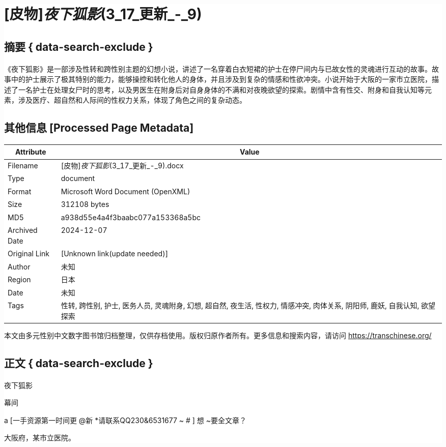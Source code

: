 # [皮物]_夜下狐影_(3_17_更新_-_9)



## 摘要  { data-search-exclude }


《夜下狐影》是一部涉及性转和跨性别主题的幻想小说，讲述了一名穿着白衣短裙的护士在停尸间内与已故女性的灵魂进行互动的故事。故事中的护士展示了极其特别的能力，能够操控和转化他人的身体，并且涉及到复杂的情感和性欲冲突。小说开始于大阪的一家市立医院，描述了一名护士在处理女尸时的思考，以及男医生在附身后对自身身体的不满和对夜晚欲望的探索。剧情中含有性交、附身和自我认知等元素，涉及医疗、超自然和人际间的性权力关系，体现了角色之间的复杂动态。



## 其他信息 [Processed Page Metadata]

| Attribute       | Value                                  |
|-----------------|----------------------------------------|
| Filename        | [皮物]_夜下狐影_(3_17_更新_-_9).docx                             |
| Type            | document                                 |
| Format          | Microsoft Word Document (OpenXML)                               |
| Size            | 312108 bytes                           |
| MD5             | a938d55e4a4f3baabc077a153368a5bc                                  |
| Archived Date   | 2024-12-07                             |
| Original Link   | [Unknown link(update needed)]                         |
| Author          | 未知                               |
| Region          | 日本                               |
| Date            | 未知                                 |
| Tags            | 性转, 跨性别, 护士, 医务人员, 灵魂附身, 幻想, 超自然, 夜生活, 性权力, 情感冲突, 肉体关系, 阴阳师, 鹿妖, 自我认知, 欲望探索                                 |

本文由多元性别中文数字图书馆归档整理，仅供存档使用。版权归原作者所有。更多信息和搜索内容，请访问 <https://transchinese.org/>


## 正文 { data-search-exclude }


夜下狐影



幕间

a [一手资源第一时间更 @新 *请联系QQ230&6531677 ~ # ] 想 ~要全文章？





大阪府，某市立医院。
